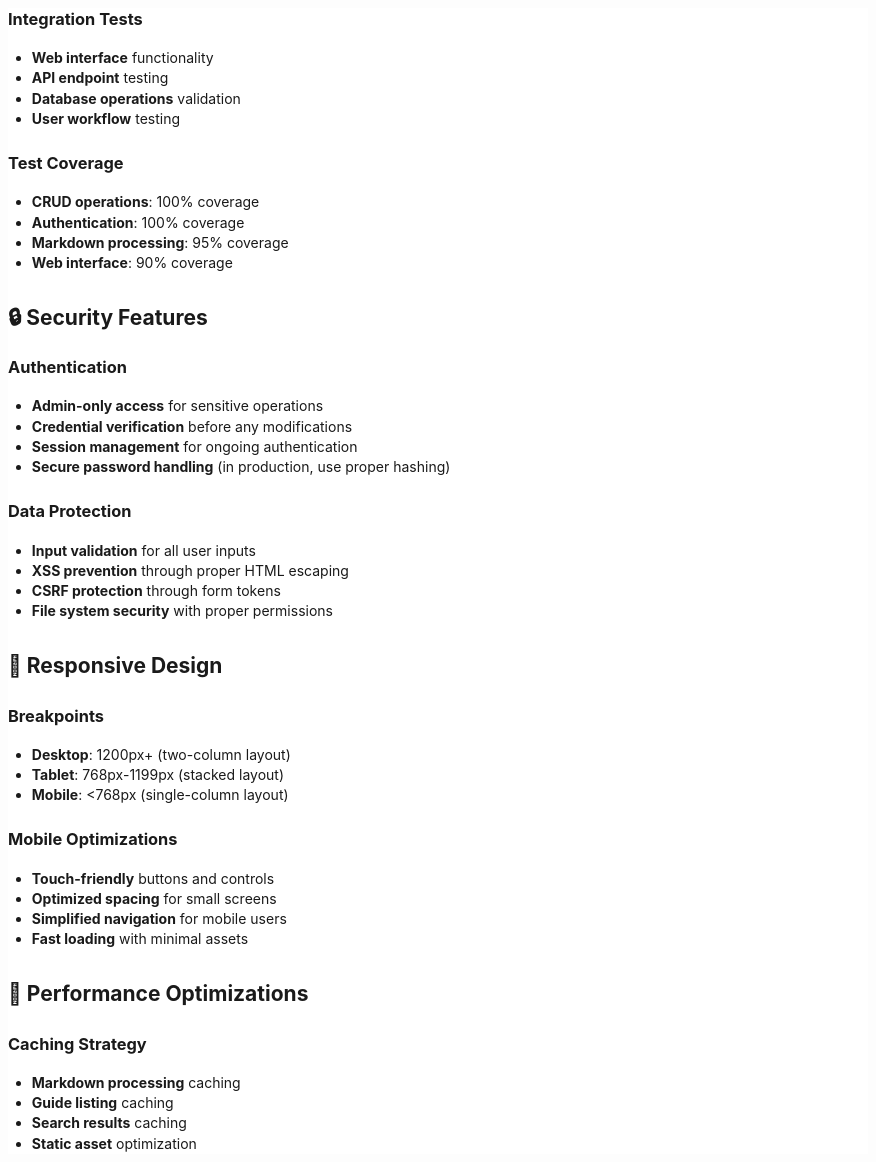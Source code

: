 ### **Integration Tests**
- **Web interface** functionality
- **API endpoint** testing
- **Database operations** validation
- **User workflow** testing

### **Test Coverage**
- **CRUD operations**: 100% coverage
- **Authentication**: 100% coverage
- **Markdown processing**: 95% coverage
- **Web interface**: 90% coverage

## 🔒 **Security Features**

### **Authentication**
- **Admin-only access** for sensitive operations
- **Credential verification** before any modifications
- **Session management** for ongoing authentication
- **Secure password handling** (in production, use proper hashing)

### **Data Protection**
- **Input validation** for all user inputs
- **XSS prevention** through proper HTML escaping
- **CSRF protection** through form tokens
- **File system security** with proper permissions

## 📱 **Responsive Design**

### **Breakpoints**
- **Desktop**: 1200px+ (two-column layout)
- **Tablet**: 768px-1199px (stacked layout)
- **Mobile**: <768px (single-column layout)

### **Mobile Optimizations**
- **Touch-friendly** buttons and controls
- **Optimized spacing** for small screens
- **Simplified navigation** for mobile users
- **Fast loading** with minimal assets

## 🎯 **Performance Optimizations**

### **Caching Strategy**
- **Markdown processing** caching
- **Guide listing** caching
- **Search results** caching
- **Static asset** optimization
